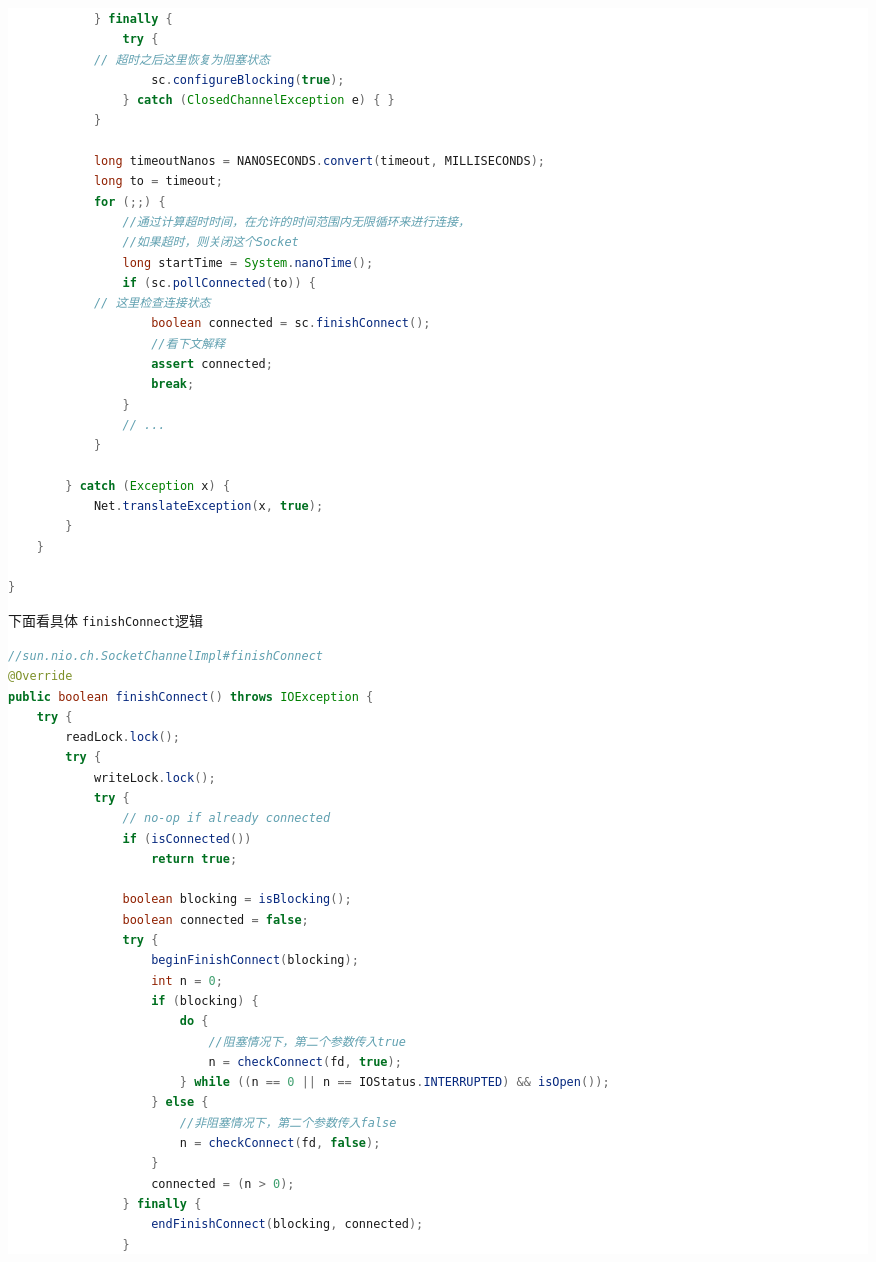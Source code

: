 ```java
            } finally {
                try {
 		    // 超时之后这里恢复为阻塞状态
                    sc.configureBlocking(true);
                } catch (ClosedChannelException e) { }
            }

            long timeoutNanos = NANOSECONDS.convert(timeout, MILLISECONDS);
            long to = timeout;
            for (;;) {
                //通过计算超时时间，在允许的时间范围内无限循环来进行连接，
                //如果超时，则关闭这个Socket
                long startTime = System.nanoTime();
                if (sc.pollConnected(to)) {
		    // 这里检查连接状态
                    boolean connected = sc.finishConnect();
                    //看下文解释
                    assert connected;
                    break;
                }
                // ...
            }

        } catch (Exception x) {
            Net.translateException(x, true);
        }
    }

}
```

下面看具体 `finishConnect`逻辑

```java
//sun.nio.ch.SocketChannelImpl#finishConnect
@Override
public boolean finishConnect() throws IOException {
    try {
        readLock.lock();
        try {
            writeLock.lock();
            try {
                // no-op if already connected
                if (isConnected())
                    return true;

                boolean blocking = isBlocking();
                boolean connected = false;
                try {
                    beginFinishConnect(blocking);
                    int n = 0;
                    if (blocking) {
                        do {
                            //阻塞情况下，第二个参数传入true
                            n = checkConnect(fd, true);
                        } while ((n == 0 || n == IOStatus.INTERRUPTED) && isOpen());
                    } else {
                        //非阻塞情况下，第二个参数传入false
                        n = checkConnect(fd, false);
                    }
                    connected = (n > 0);
                } finally {
                    endFinishConnect(blocking, connected);
                }
```